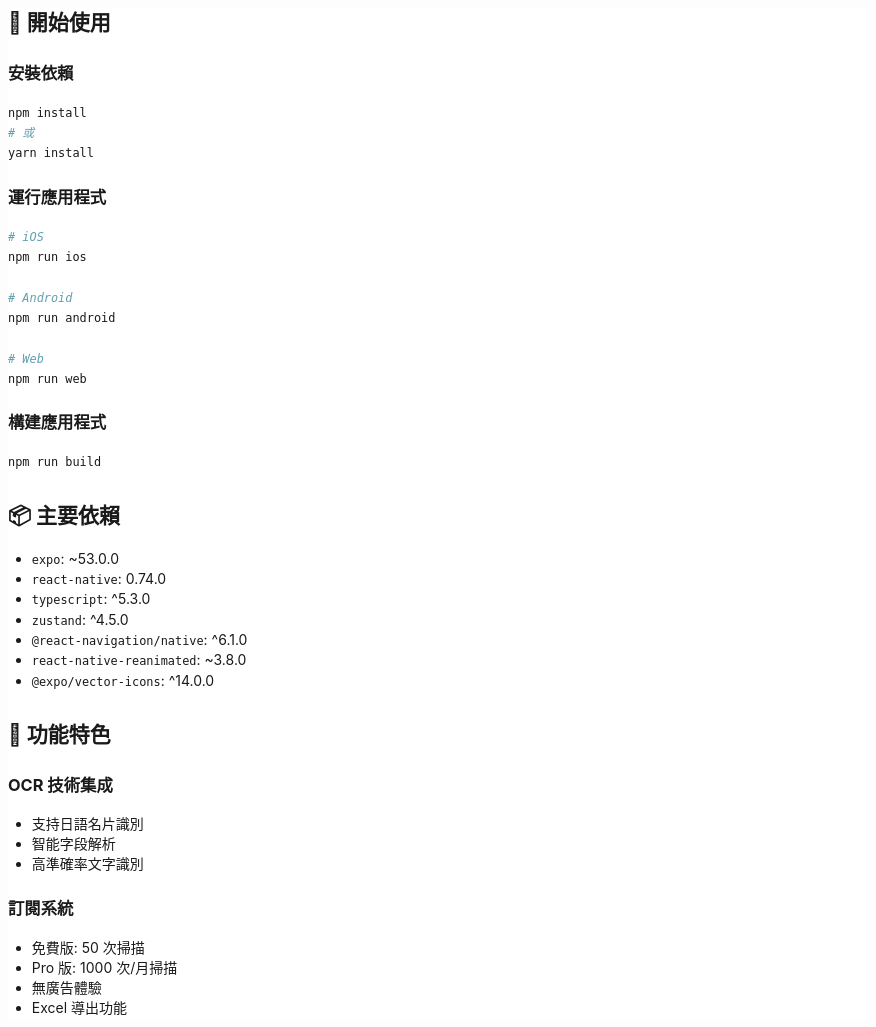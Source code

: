 ## 🚀 開始使用

### 安裝依賴
```bash
npm install
# 或
yarn install
```

### 運行應用程式
```bash
# iOS
npm run ios

# Android
npm run android

# Web
npm run web
```

### 構建應用程式
```bash
npm run build
```

## 📦 主要依賴

- `expo`: ~53.0.0
- `react-native`: 0.74.0
- `typescript`: ^5.3.0
- `zustand`: ^4.5.0
- `@react-navigation/native`: ^6.1.0
- `react-native-reanimated`: ~3.8.0
- `@expo/vector-icons`: ^14.0.0

## 🎯 功能特色

### OCR 技術集成
- 支持日語名片識別
- 智能字段解析
- 高準確率文字識別

### 訂閱系統
- 免費版: 50 次掃描
- Pro 版: 1000 次/月掃描
- 無廣告體驗
- Excel 導出功能
